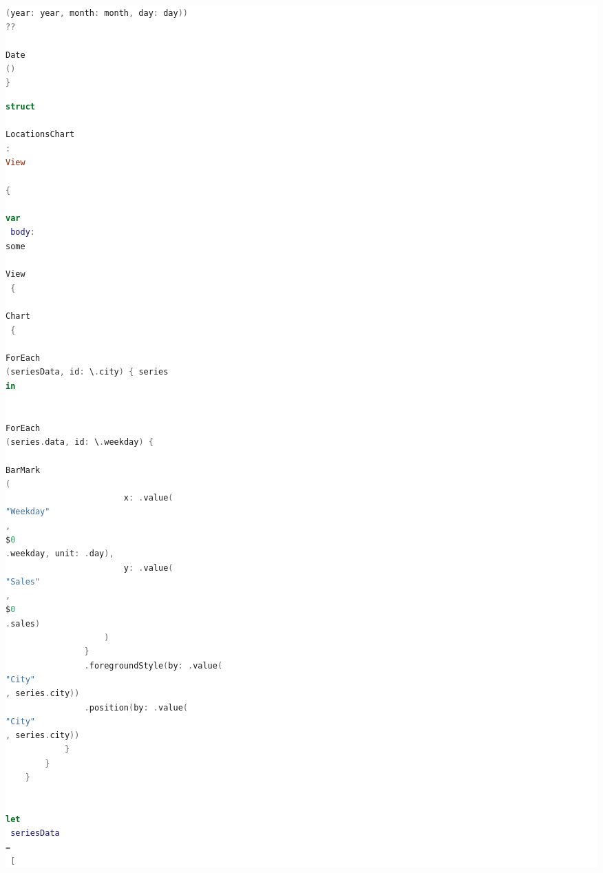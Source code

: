 ```swift
(year: year, month: month, day: day)) 
??
 
Date
()
}
```

```swift
struct
 
LocationsChart
: 
View
 
{
    
var
 body: 
some
 
View
 {
        
Chart
 {
            
ForEach
(seriesData, id: \.city) { series 
in

                
ForEach
(series.data, id: \.weekday) {
                    
BarMark
(
                        x: .value(
"Weekday"
, 
$0
.weekday, unit: .day),
                        y: .value(
"Sales"
, 
$0
.sales)
                    )
                }
                .foregroundStyle(by: .value(
"City"
, series.city))
                .position(by: .value(
"City"
, series.city))
            }
        }
    }

    
let
 seriesData 
=
 [
```